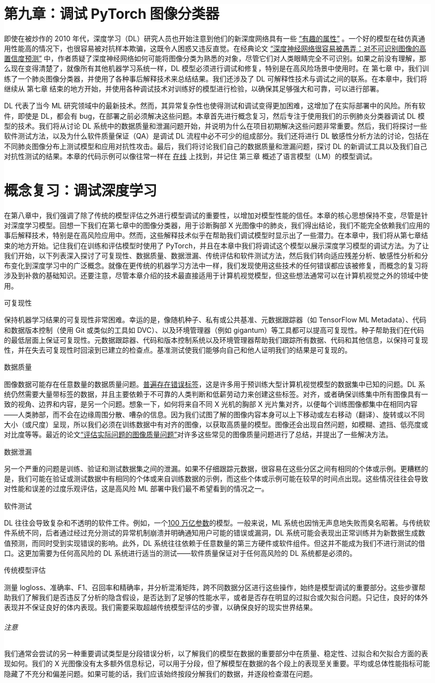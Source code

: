 # 第九章：调试 PyTorch 图像分类器

即使在被炒作的 2010 年代，深度学习（DL）研究人员也开始注意到他们的新深度网络具有一些 [“有趣的属性”](https://oreil.ly/CkAkR) 。一个好的模型在硅仿真通用性能高的情况下，也很容易被对抗样本欺骗，这既令人困惑又违反直觉。在经典论文 [“深度神经网络很容易被愚弄：对不可识别图像的高置信度预测”](https://oreil.ly/AP-ZH) 中，作者质疑了深度神经网络如何可能将图像分类为熟悉的对象，尽管它们对人类眼睛完全不可识别。如果之前没有理解，那么现在变得清楚了，就像所有其他机器学习系统一样，DL 模型必须进行调试和修复，特别是在高风险场景中使用时。在 第七章 中，我们训练了一个肺炎图像分类器，并使用了各种事后解释技术来总结结果。我们还涉及了 DL 可解释性技术与调试之间的联系。在本章中，我们将继续从 第七章 结束的地方开始，并使用各种调试技术对训练好的模型进行检验，以确保其足够强大和可靠，可以进行部署。

DL 代表了当今 ML 研究领域中的最新技术。然而，其异常复杂性也使得测试和调试变得更加困难，这增加了在实际部署中的风险。所有软件，即使是 DL，都会有 bug，在部署之前必须解决这些问题。本章首先进行概念复习，然后专注于使用我们的示例肺炎分类器调试 DL 模型的技术。我们将从讨论 DL 系统中的数据质量和泄漏问题开始，并说明为什么在项目初期解决这些问题非常重要。然后，我们将探讨一些软件测试方法，以及为什么软件质量保证（QA）是调试 DL 流程中必不可少的组成部分。我们还将进行 DL 敏感性分析方法的讨论，包括在不同肺炎图像分布上测试模型和应用对抗性攻击。最后，我们将讨论我们自己的数据质量和泄漏问题，探讨 DL 的新调试工具以及我们自己对抗性测试的结果。本章的代码示例可以像往常一样在 [在线](https://oreil.ly/machine-learning-high-risk-apps-code) 上找到，并记住 第三章 概述了语言模型（LM）的模型调试。

# 概念复习：调试深度学习

在第八章中，我们强调了除了传统的模型评估之外进行模型调试的重要性，以增加对模型性能的信任。本章的核心思想保持不变，尽管是针对深度学习模型。回想一下我们在第七章中的图像分类器，用于诊断胸部 X 光图像中的肺炎，我们得出结论，我们不能完全依赖我们应用的事后解释技术，特别是在高风险应用中。然而，这些解释技术似乎在帮助我们调试模型时显示出了一些潜力。在本章中，我们将从第七章结束的地方开始。记住我们在训练和评估模型时使用了 PyTorch，并且在本章中我们将调试这个模型以展示深度学习模型的调试方法。为了让我们开始，以下列表深入探讨了可复现性、数据质量、数据泄漏、传统评估和软件测试方法，然后我们转向适应残差分析、敏感性分析和分布变化到深度学习中的广泛概念。就像在更传统的机器学习方法中一样，我们发现使用这些技术的任何错误都应该被修复，而概念的复习将涉及到补救的基础知识。还要注意，尽管本章介绍的技术最直接适用于计算机视觉模型，但这些想法通常可以在计算机视觉之外的领域中使用。

可复现性

保持机器学习结果的可复现性非常困难。幸运的是，像随机种子、私有或公共基准、元数据跟踪器（如 TensorFlow ML Metadata）、代码和数据版本控制（使用 Git 或类似的工具如 DVC）、以及环境管理器（例如 gigantum）等工具都可以提高可复现性。种子帮助我们在代码的最低层面上保证可复现性。元数据跟踪器、代码和版本控制系统以及环境管理器帮助我们跟踪所有数据、代码和其他信息，以保持可复现性，并在失去可复现性时回滚到已建立的检查点。基准测试使我们能够向自己和他人证明我们的结果是可复现的。

数据质量

图像数据可能存在任意数量的数据质量问题。[普遍存在错误标签](https://oreil.ly/qC2Zh)，这是许多用于预训练大型计算机视觉模型的数据集中已知的问题。DL 系统仍然需要大量带标签的数据，并且主要依赖于不可靠的人类判断和低薪劳动力来创建这些标签。对齐，或者确保训练集中所有图像具有一致的视角、边界和内容，是另一个问题。想象一下，如何将来自不同 X 光机的胸部 X 光片集对齐，以便每个训练图像都集中在相同内容——人类肺部，而不会在边缘周围分散、嘈杂的信息。因为我们试图了解的图像内容本身可以上下移动或左右移动（翻译）、旋转或以不同大小（或尺度）呈现，所以我们必须在训练数据中有对齐的图像，以获取高质量的模型。图像还会出现自然问题，如模糊、遮挡、低亮度或对比度等等。最近的论文[“评估实际问题的图像质量问题”](https://oreil.ly/3j3Ky)对许多这些常见的图像质量问题进行了总结，并提出了一些解决方法。

数据泄漏

另一个严重的问题是训练、验证和测试数据集之间的泄漏。如果不仔细跟踪元数据，很容易在这些分区之间有相同的个体或示例。更糟糕的是，我们可能在验证或测试数据中有相同的个体或来自训练数据的示例，而这些个体或示例可能在较早的时间点出现。这些情况往往会导致对性能和误差的过度乐观评估，这是高风险 ML 部署中我们最不希望看到的情况之一。

软件测试

DL 往往会导致复杂和不透明的软件工件。例如，一个[100 万亿参数](https://oreil.ly/cYhW8)的模型。一般来说，ML 系统也因悄无声息地失败而臭名昭著。与传统软件系统不同，后者通过经过充分测试的异常机制崩溃并明确通知用户可能的错误或漏洞，DL 系统可能会表现出正常训练并为新数据生成数值预测，而同时受到实现错误的影响。此外，DL 系统往往依赖于任意数量的第三方硬件或软件组件。但这并不能成为我们不进行测试的借口。这更加需要为任何高风险的 DL 系统进行适当的测试——软件质量保证对于任何高风险的 DL 系统都是必须的。

传统模型评估

测量 logloss、准确率、F1、召回率和精确率，并分析混淆矩阵，跨不同数据分区进行这些操作，始终是模型调试的重要部分。这些步骤帮助我们了解我们是否违反了分析的隐含假设，是否达到了足够的性能水平，或者是否存在明显的过拟合或欠拟合问题。只记住，良好的体外表现并不保证良好的体内表现。我们需要采取超越传统模型评估的步骤，以确保良好的现实世界结果。

###### 注意

我们通常会尝试的另一种重要调试类型是分段错误分析，以了解我们的模型在数据的重要部分中在质量、稳定性、过拟合和欠拟合方面的表现如何。我们的 X 光图像没有太多额外信息标记，可以用于分段，但了解模型在数据的各个段上的表现至关重要。平均或总体性能指标可能隐藏了不充分和偏差问题。如果可能的话，我们应该始终按段分解我们的数据，并逐段检查潜在问题。
